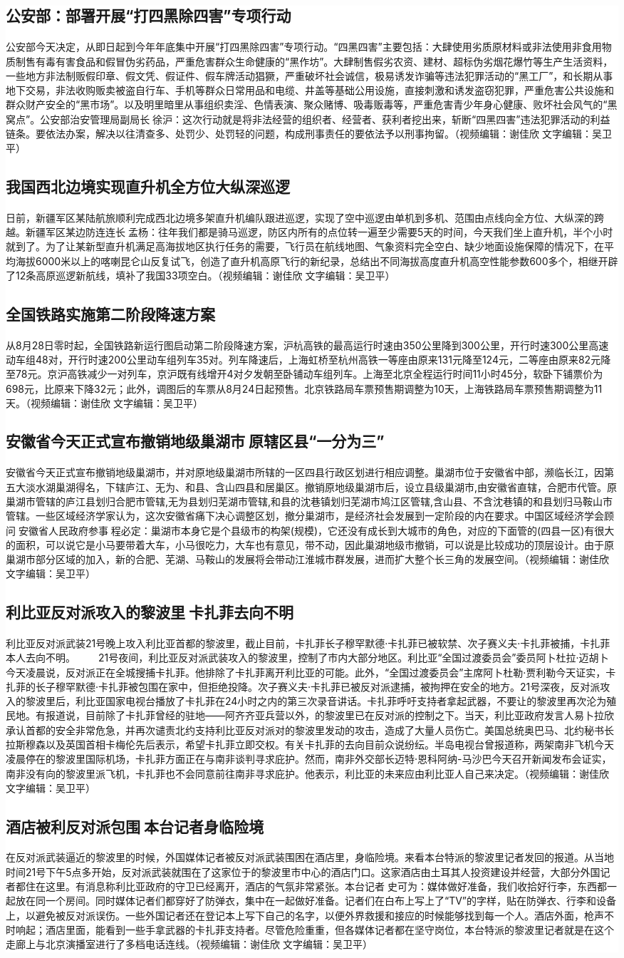 
## 公安部：部署开展“打四黑除四害”专项行动


公安部今天决定，从即日起到今年年底集中开展“打四黑除四害”专项行动。“四黑四害”主要包括：大肆使用劣质原材料或非法使用非食用物质制售有毒有害食品和假冒伪劣药品，严重危害群众生命健康的“黑作坊”。大肆制售假劣农资、建材、超标伪劣烟花爆竹等生产生活资料，一些地方非法制贩假印章、假文凭、假证件、假车牌活动猖獗，严重破坏社会诚信，极易诱发诈骗等违法犯罪活动的“黑工厂”，和长期从事地下交易，非法收购贩卖被盗自行车、手机等群众日常用品和电缆、井盖等基础公用设施，直接刺激和诱发盗窃犯罪，严重危害公共设施和群众财产安全的“黑市场”。以及明里暗里从事组织卖淫、色情表演、聚众赌博、吸毒贩毒等，严重危害青少年身心健康、败坏社会风气的“黑窝点”。公安部治安管理局副局长 徐沪：这次行动就是将非法经营的组织者、经营者、获利者挖出来，斩断“四黑四害”违法犯罪活动的利益链条。要依法办案，解决以往清查多、处罚少、处罚轻的问题，构成刑事责任的要依法予以刑事拘留。（视频编辑：谢佳欣 文字编辑：吴卫平）


## 我国西北边境实现直升机全方位大纵深巡逻


日前，新疆军区某陆航旅顺利完成西北边境多架直升机编队跟进巡逻，实现了空中巡逻由单机到多机、范围由点线向全方位、大纵深的跨越。新疆军区某边防连连长 孟杨：往年我们都是骑马巡逻，防区内所有的点位转一遍至少需要5天的时间，今天我们坐上直升机，半个小时就到了。为了让某新型直升机满足高海拔地区执行任务的需要，飞行员在航线地图、气象资料完全空白、缺少地面设施保障的情况下，在平均海拔6000米以上的喀喇昆仑山反复试飞，创造了直升机高原飞行的新纪录，总结出不同海拔高度直升机高空性能参数600多个，相继开辟了12条高原巡逻新航线，填补了我国33项空白。（视频编辑：谢佳欣 文字编辑：吴卫平）


## 全国铁路实施第二阶段降速方案


从8月28日零时起，全国铁路新运行图启动第二阶段降速方案，沪杭高铁的最高运行时速由350公里降到300公里，开行时速300公里高速动车组48对，开行时速200公里动车组列车35对。列车降速后，上海虹桥至杭州高铁一等座由原来131元降至124元，二等座由原来82元降至78元。京沪高铁减少一对列车，京沪既有线增开4对夕发朝至卧铺动车组列车。上海至北京全程运行时间11小时45分，软卧下铺票价为698元，比原来下降32元；此外，调图后的车票从8月24日起预售。北京铁路局车票预售期调整为10天，上海铁路局车票预售期调整为11天。（视频编辑：谢佳欣 文字编辑：吴卫平）


## 安徽省今天正式宣布撤销地级巢湖市 原辖区县“一分为三”


安徽省今天正式宣布撤销地级巢湖市，并对原地级巢湖市所辖的一区四县行政区划进行相应调整。巢湖市位于安徽省中部，濒临长江，因第五大淡水湖巢湖得名，下辖庐江、无为、和县、含山四县和居巢区。撤销原地级巢湖市后，设立县级巢湖市,由安徽省直辖，合肥市代管。原巢湖市管辖的庐江县划归合肥市管辖,无为县划归芜湖市管辖,和县的沈巷镇划归芜湖市鸠江区管辖,含山县、不含沈巷镇的和县划归马鞍山市管辖。一些区域经济学家认为，这次安徽省痛下决心调整区划，撤分巢湖市，是经济社会发展到一定阶段的内在要求。中国区域经济学会顾问 安徽省人民政府参事 程必定：巢湖市本身它是个县级市的构架(规模)，它还没有成长到大城市的角色，对应的下面管的(四县一区)有很大的面积，可以说它是小马要带着大车，小马很吃力，大车也有意见，带不动，因此巢湖地级市撤销，可以说是比较成功的顶层设计。由于原巢湖市部分区域的加入，新的合肥、芜湖、马鞍山的发展将会带动江淮城市群发展，进而扩大整个长三角的发展空间。（视频编辑：谢佳欣 文字编辑：吴卫平）


## 利比亚反对派攻入的黎波里 卡扎菲去向不明


利比亚反对派武装21号晚上攻入利比亚首都的黎波里，截止目前，卡扎菲长子穆罕默德·卡扎菲已被软禁、次子赛义夫·卡扎菲被捕，卡扎菲本人去向不明。 　　21号夜间，利比亚反对派武装攻入的黎波里，控制了市内大部分地区。利比亚“全国过渡委员会”委员阿卜杜拉·迈胡卜今天凌晨说，反对派正在全城搜捕卡扎菲。他排除了卡扎菲离开利比亚的可能。此外，“全国过渡委员会”主席阿卜杜勒·贾利勒今天证实，卡扎菲的长子穆罕默德·卡扎菲被包围在家中，但拒绝投降。次子赛义夫·卡扎菲已被反对派逮捕，被拘押在安全的地方。21号深夜，反对派攻入的黎波里后，利比亚国家电视台播放了卡扎菲在24小时之内的第三次录音讲话。卡扎菲呼吁支持者拿起武器，不要让的黎波里再次沦为殖民地。有报道说，目前除了卡扎菲曾经的驻地——阿齐齐亚兵营以外，的黎波里已在反对派的控制之下。当天，利比亚政府发言人易卜拉欣承认首都的安全非常危急，并再次谴责北约支持利比亚反对派对的黎波里发动的攻击，造成了大量人员伤亡。美国总统奥巴马、北约秘书长拉斯穆森以及英国首相卡梅伦先后表示，希望卡扎菲立即交权。有关卡扎菲的去向目前众说纷纭。半岛电视台曾报道称，两架南非飞机今天凌晨停在的黎波里国际机场，卡扎菲方面正在与南非谈判寻求庇护。然而，南非外交部长迈特·恩科阿纳-马沙巴今天召开新闻发布会证实，南非没有向的黎波里派飞机，卡扎菲也不会同意前往南非寻求庇护。他表示，利比亚的未来应由利比亚人自己来决定。（视频编辑：谢佳欣 文字编辑：吴卫平）


## 酒店被利反对派包围 本台记者身临险境


在反对派武装逼近的黎波里的时候，外国媒体记者被反对派武装围困在酒店里，身临险境。来看本台特派的黎波里记者发回的报道。从当地时间21号下午5点多开始，反对派武装就围在了这家位于的黎波里市中心的酒店门口。这家酒店由土耳其人投资建设并经营，大部分外国记者都住在这里。有消息称利比亚政府的守卫已经离开，酒店的气氛非常紧张。本台记者 史可为：媒体做好准备，我们收拾好行李，东西都一起放在同一个房间。同时媒体记者们都穿好了防弹衣，集中在一起做好准备。记者们在白布上写上了“TV”的字样，贴在防弹衣、行李和设备上，以避免被反对派误伤。一些外国记者还在登记本上写下自己的名字，以便外界救援和接应的时候能够找到每一个人。酒店外面，枪声不时响起；酒店里面，能看到一些手拿武器的卡扎菲支持者。尽管危险重重，但各媒体记者都在坚守岗位，本台特派的黎波里记者就是在这个走廊上与北京演播室进行了多档电话连线。（视频编辑：谢佳欣 文字编辑：吴卫平）

